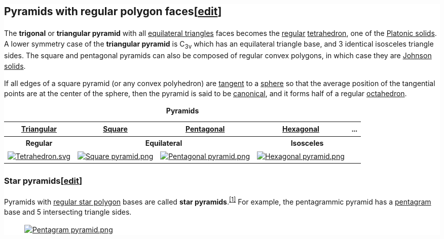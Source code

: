 <h2><span class="mw-headline" id="Pyramids_with_regular_polygon_faces">Pyramids with regular polygon faces</span><span class="mw-editsection"><span class="mw-editsection-bracket">[</span><a href="/w/index.php?title=Pyramid_(geometry)&amp;action=edit&amp;section=1" title="Edit section: Pyramids with regular polygon faces">edit</a><span class="mw-editsection-bracket">]</span></span></h2>
<p>The <b>trigonal</b> or <b>triangular pyramid</b> with all <a href="/wiki/Equilateral_triangle" title="Equilateral triangle">equilateral triangles</a> faces becomes the <a href="/wiki/Regular_polyhedron" title="Regular polyhedron">regular</a> <a href="/wiki/Tetrahedron" title="Tetrahedron">tetrahedron</a>, one of the <a href="/wiki/Platonic_solid" title="Platonic solid">Platonic solids</a>. A lower symmetry case of the <b>triangular pyramid</b> is C<sub>3v</sub> which has an equilateral triangle base, and 3 identical isosceles triangle sides. The square and pentagonal pyramids can also be composed of regular convex polygons, in which case they are <a href="/wiki/Johnson_solid" title="Johnson solid">Johnson solids</a>.
</p><p>If all edges of a square pyramid (or any convex polyhedron) are <a href="/wiki/Tangent" title="Tangent">tangent</a> to a <a href="/wiki/Sphere" title="Sphere">sphere</a> so that the average position of the tangential points are at the center of the sphere, then the pyramid is said to be <a href="/wiki/Dual_polyhedron#Canonical_duals" title="Dual polyhedron">canonical</a>, and it forms half of a regular <a href="/wiki/Octahedron" title="Octahedron">octahedron</a>.
</p>
<table class="wikitable">
<caption> <strong class="selflink">Pyramids</strong>
</caption>
<tr>
<th><a href="/wiki/Tetrahedron" title="Tetrahedron">Triangular</a>
</th>
<th><a href="/wiki/Square_pyramid" title="Square pyramid">Square</a>
</th>
<th><a href="/wiki/Pentagonal_pyramid" title="Pentagonal pyramid">Pentagonal</a>
</th>
<th><a href="/wiki/Hexagonal_pyramid" title="Hexagonal pyramid">Hexagonal</a>
</th>
<th>...
</th></tr>
<tr style="vertical-align:top;">
<th>Regular
</th>
<th colspan="2">Equilateral
</th>
<th colspan="2">Isosceles
</th></tr>
<tr style="vertical-align:top;text-align:center;">
<td><a href="/wiki/File:Tetrahedron.svg" class="image"><img alt="Tetrahedron.svg" src="//upload.wikimedia.org/wikipedia/commons/thumb/f/fc/Tetrahedron.svg/80px-Tetrahedron.svg.png" width="80" height="76" srcset="//upload.wikimedia.org/wikipedia/commons/thumb/f/fc/Tetrahedron.svg/120px-Tetrahedron.svg.png 1.5x, //upload.wikimedia.org/wikipedia/commons/thumb/f/fc/Tetrahedron.svg/160px-Tetrahedron.svg.png 2x" data-file-width="570" data-file-height="540" /></a>
</td>
<td><a href="/wiki/File:Square_pyramid.png" class="image"><img alt="Square pyramid.png" src="//upload.wikimedia.org/wikipedia/commons/thumb/5/53/Square_pyramid.png/100px-Square_pyramid.png" width="100" height="62" srcset="//upload.wikimedia.org/wikipedia/commons/thumb/5/53/Square_pyramid.png/150px-Square_pyramid.png 1.5x, //upload.wikimedia.org/wikipedia/commons/thumb/5/53/Square_pyramid.png/200px-Square_pyramid.png 2x" data-file-width="420" data-file-height="259" /></a>
</td>
<td><a href="/wiki/File:Pentagonal_pyramid.png" class="image"><img alt="Pentagonal pyramid.png" src="//upload.wikimedia.org/wikipedia/commons/thumb/0/02/Pentagonal_pyramid.png/100px-Pentagonal_pyramid.png" width="100" height="62" srcset="//upload.wikimedia.org/wikipedia/commons/thumb/0/02/Pentagonal_pyramid.png/150px-Pentagonal_pyramid.png 1.5x, //upload.wikimedia.org/wikipedia/commons/thumb/0/02/Pentagonal_pyramid.png/200px-Pentagonal_pyramid.png 2x" data-file-width="413" data-file-height="255" /></a>
</td>
<td><a href="/wiki/File:Hexagonal_pyramid.png" class="image"><img alt="Hexagonal pyramid.png" src="//upload.wikimedia.org/wikipedia/commons/thumb/2/2a/Hexagonal_pyramid.png/50px-Hexagonal_pyramid.png" width="50" height="61" srcset="//upload.wikimedia.org/wikipedia/commons/thumb/2/2a/Hexagonal_pyramid.png/75px-Hexagonal_pyramid.png 1.5x, //upload.wikimedia.org/wikipedia/commons/thumb/2/2a/Hexagonal_pyramid.png/100px-Hexagonal_pyramid.png 2x" data-file-width="665" data-file-height="811" /></a>
</td>
<td>
</td></tr></table>
<h3><span class="mw-headline" id="Star_pyramids">Star pyramids</span><span class="mw-editsection"><span class="mw-editsection-bracket">[</span><a href="/w/index.php?title=Pyramid_(geometry)&amp;action=edit&amp;section=2" title="Edit section: Star pyramids">edit</a><span class="mw-editsection-bracket">]</span></span></h3>
<p>Pyramids with <a href="/wiki/Regular_star_polygon" title="Regular star polygon" class="mw-redirect">regular star polygon</a> bases are called <b>star pyramids</b>.<sup id="cite_ref-1" class="reference"><a href="#cite_note-1"><span>[</span>1<span>]</span></a></sup> For example, the pentagrammic pyramid has a <a href="/wiki/Pentagram" title="Pentagram">pentagram</a> base and 5 intersecting triangle sides.
</p>
<dl><dd><a href="/wiki/File:Pentagram_pyramid.png" class="image"><img alt="Pentagram pyramid.png" src="//upload.wikimedia.org/wikipedia/commons/thumb/8/8b/Pentagram_pyramid.png/120px-Pentagram_pyramid.png" width="120" height="120" srcset="//upload.wikimedia.org/wikipedia/commons/thumb/8/8b/Pentagram_pyramid.png/180px-Pentagram_pyramid.png 1.5x, //upload.wikimedia.org/wikipedia/commons/thumb/8/8b/Pentagram_pyramid.png/240px-Pentagram_pyramid.png 2x" data-file-width="1000" data-file-height="1000" /></a></dd></dl>